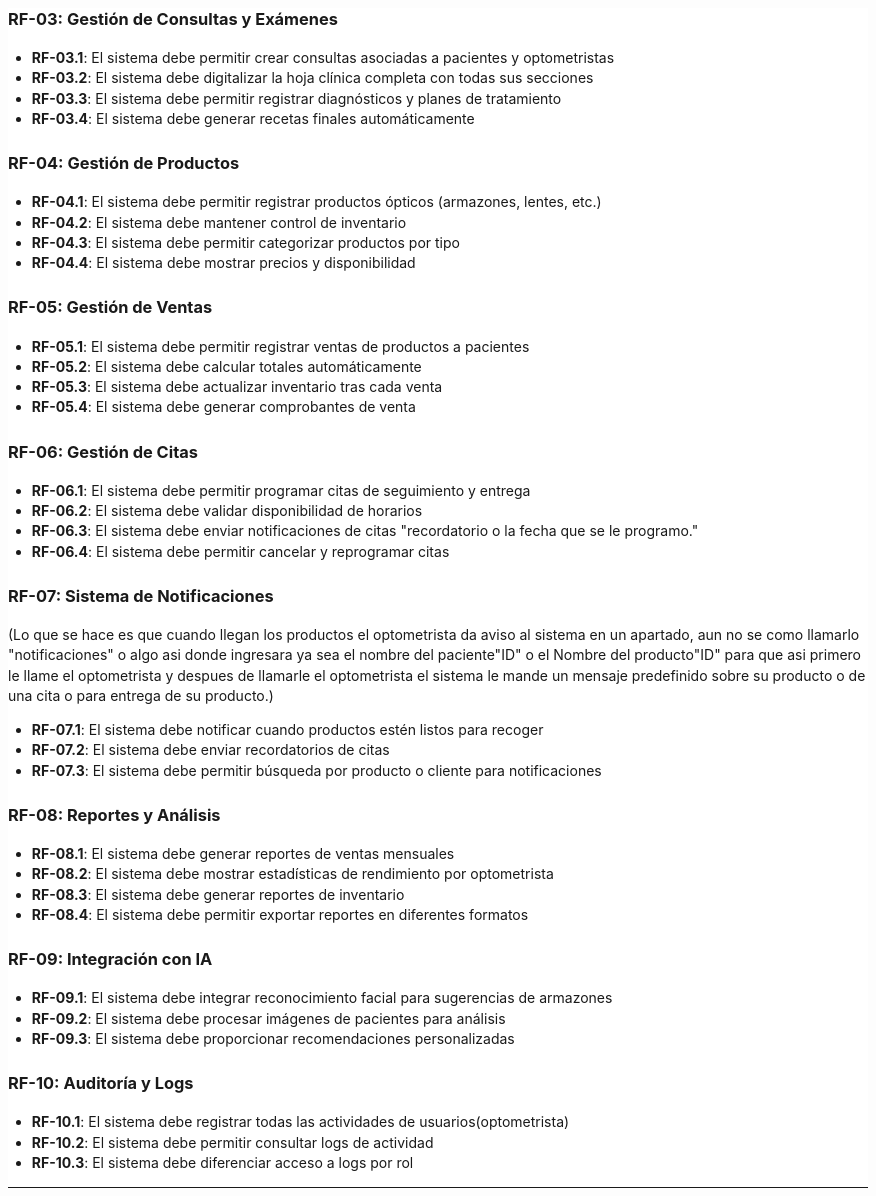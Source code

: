 ### RF-03: Gestión de Consultas y Exámenes
- **RF-03.1**: El sistema debe permitir crear consultas asociadas a pacientes y optometristas
- **RF-03.2**: El sistema debe digitalizar la hoja clínica completa con todas sus secciones
- **RF-03.3**: El sistema debe permitir registrar diagnósticos y planes de tratamiento
- **RF-03.4**: El sistema debe generar recetas finales automáticamente

### RF-04: Gestión de Productos
- **RF-04.1**: El sistema debe permitir registrar productos ópticos (armazones, lentes, etc.)
- **RF-04.2**: El sistema debe mantener control de inventario
- **RF-04.3**: El sistema debe permitir categorizar productos por tipo
- **RF-04.4**: El sistema debe mostrar precios y disponibilidad

### RF-05: Gestión de Ventas
- **RF-05.1**: El sistema debe permitir registrar ventas de productos a pacientes
- **RF-05.2**: El sistema debe calcular totales automáticamente
- **RF-05.3**: El sistema debe actualizar inventario tras cada venta
- **RF-05.4**: El sistema debe generar comprobantes de venta

### RF-06: Gestión de Citas
- **RF-06.1**: El sistema debe permitir programar citas de seguimiento y entrega
- **RF-06.2**: El sistema debe validar disponibilidad de horarios
- **RF-06.3**: El sistema debe enviar notificaciones de citas "recordatorio o la fecha que se le programo." 
- **RF-06.4**: El sistema debe permitir cancelar y reprogramar citas

### RF-07: Sistema de Notificaciones
(Lo que se hace es que cuando llegan los productos el optometrista da aviso al sistema en un apartado, aun no se como llamarlo "notificaciones" o algo asi donde ingresara ya sea el nombre del paciente"ID" o el Nombre del producto"ID" para que asi primero le llame el optometrista y despues de llamarle el optometrista el sistema le mande un mensaje predefinido sobre su producto o de una cita o para entrega de su producto.)
- **RF-07.1**: El sistema debe notificar cuando productos estén listos para recoger
- **RF-07.2**: El sistema debe enviar recordatorios de citas
- **RF-07.3**: El sistema debe permitir búsqueda por producto o cliente para notificaciones

### RF-08: Reportes y Análisis
- **RF-08.1**: El sistema debe generar reportes de ventas mensuales
- **RF-08.2**: El sistema debe mostrar estadísticas de rendimiento por optometrista
- **RF-08.3**: El sistema debe generar reportes de inventario
- **RF-08.4**: El sistema debe permitir exportar reportes en diferentes formatos

### RF-09: Integración con IA
- **RF-09.1**: El sistema debe integrar reconocimiento facial para sugerencias de armazones
- **RF-09.2**: El sistema debe procesar imágenes de pacientes para análisis
- **RF-09.3**: El sistema debe proporcionar recomendaciones personalizadas

### RF-10: Auditoría y Logs
- **RF-10.1**: El sistema debe registrar todas las actividades de usuarios(optometrista)
- **RF-10.2**: El sistema debe permitir consultar logs de actividad
- **RF-10.3**: El sistema debe diferenciar acceso a logs por rol

---